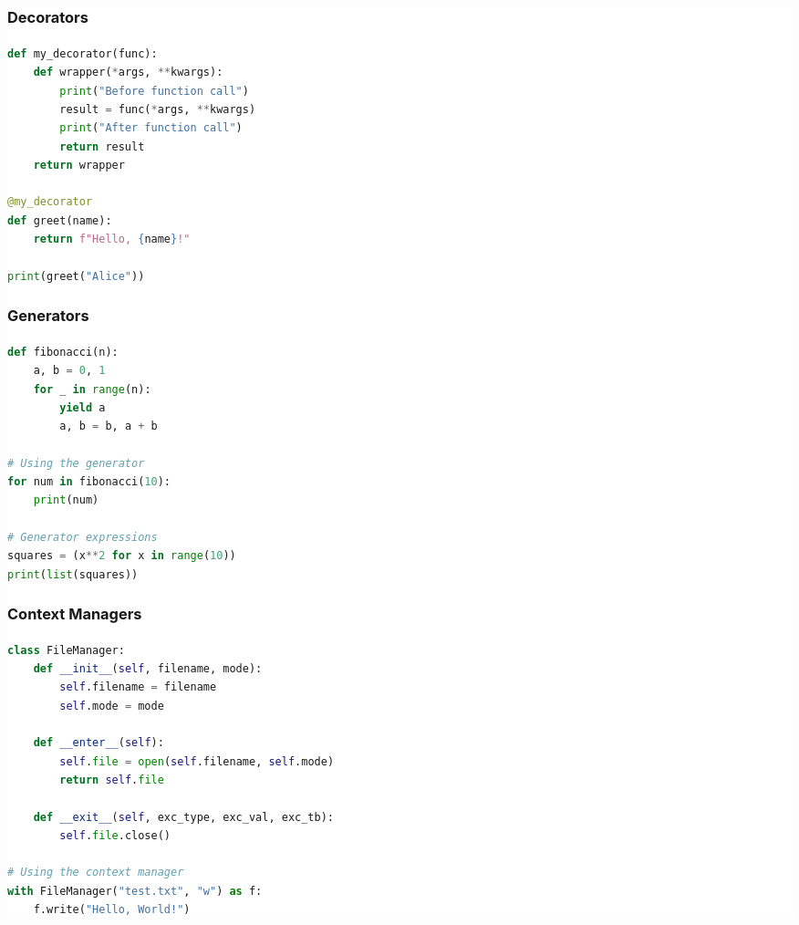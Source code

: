 ### Decorators
```python
def my_decorator(func):
    def wrapper(*args, **kwargs):
        print("Before function call")
        result = func(*args, **kwargs)
        print("After function call")
        return result
    return wrapper

@my_decorator
def greet(name):
    return f"Hello, {name}!"

print(greet("Alice"))
```

### Generators
```python
def fibonacci(n):
    a, b = 0, 1
    for _ in range(n):
        yield a
        a, b = b, a + b

# Using the generator
for num in fibonacci(10):
    print(num)

# Generator expressions
squares = (x**2 for x in range(10))
print(list(squares))
```

### Context Managers
```python
class FileManager:
    def __init__(self, filename, mode):
        self.filename = filename
        self.mode = mode
    
    def __enter__(self):
        self.file = open(self.filename, self.mode)
        return self.file
    
    def __exit__(self, exc_type, exc_val, exc_tb):
        self.file.close()

# Using the context manager
with FileManager("test.txt", "w") as f:
    f.write("Hello, World!")
```
